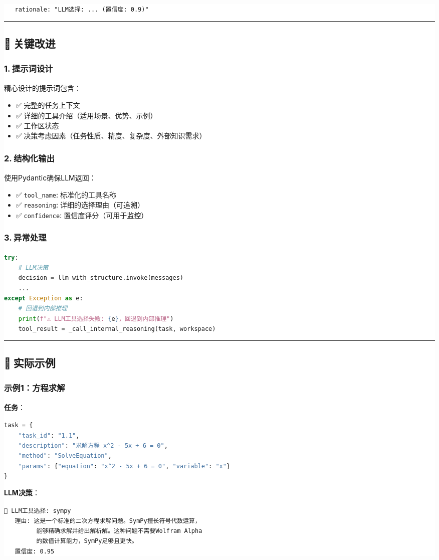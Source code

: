 ```
   rationale: "LLM选择: ... (置信度: 0.9)"
```

---

## 🎯 关键改进

### 1. 提示词设计

精心设计的提示词包含：
- ✅ 完整的任务上下文
- ✅ 详细的工具介绍（适用场景、优势、示例）
- ✅ 工作区状态
- ✅ 决策考虑因素（任务性质、精度、复杂度、外部知识需求）

### 2. 结构化输出

使用Pydantic确保LLM返回：
- ✅ `tool_name`: 标准化的工具名称
- ✅ `reasoning`: 详细的选择理由（可追溯）
- ✅ `confidence`: 置信度评分（可用于监控）

### 3. 异常处理

```python
try:
    # LLM决策
    decision = llm_with_structure.invoke(messages)
    ...
except Exception as e:
    # 回退到内部推理
    print(f"⚠️ LLM工具选择失败: {e}，回退到内部推理")
    tool_result = _call_internal_reasoning(task, workspace)
```

---

## 📝 实际示例

### 示例1：方程求解

**任务**：
```python
task = {
    "task_id": "1.1",
    "description": "求解方程 x^2 - 5x + 6 = 0",
    "method": "SolveEquation",
    "params": {"equation": "x^2 - 5x + 6 = 0", "variable": "x"}
}
```

**LLM决策**：
```
🤖 LLM工具选择: sympy
   理由: 这是一个标准的二次方程求解问题。SymPy擅长符号代数运算，
         能够精确求解并给出解析解。这种问题不需要Wolfram Alpha
         的数值计算能力，SymPy足够且更快。
   置信度: 0.95
```
